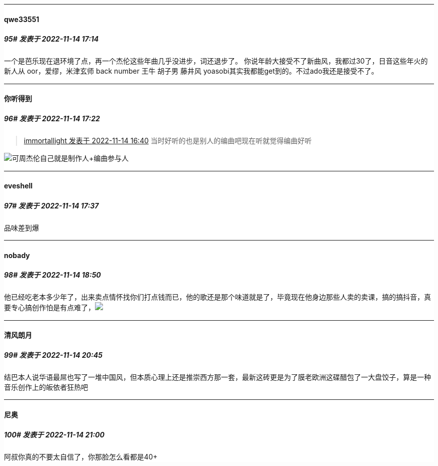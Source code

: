 

*****

####  qwe33551  
##### 95#       发表于 2022-11-14 17:14

一个是芭乐现在退环境了点，再一个杰伦这些年曲几乎没进步，词还退步了。
你说年龄大接受不了新曲风，我都过30了，日音这些年火的新人从 oor，爱缪，米津玄师 back number 王牛 胡子男 藤井风 yoasobi其实我都能get到的。不过ado我还是接受不了。

*****

####  你听得到  
##### 96#       发表于 2022-11-14 17:22

<blockquote><a href="httphttps://bbs.saraba1st.com/2b/forum.php?mod=redirect&amp;goto=findpost&amp;pid=58432702&amp;ptid=2104866" target="_blank">immortallight 发表于 2022-11-14 16:40</a>
当时好听的也是别人的编曲吧现在听就觉得编曲好听</blockquote>
<img src="https://static.saraba1st.com/image/smiley/face2017/001.png" referrerpolicy="no-referrer">可周杰伦自己就是制作人+编曲参与人



*****

####  eveshell  
##### 97#       发表于 2022-11-14 17:37

品味差到爆



*****

####  nobady  
##### 98#       发表于 2022-11-14 18:50

他已经吃老本多少年了，出来卖点情怀找你们打点钱而已，他的歌还是那个味道就是了，毕竟现在他身边那些人卖的卖课，搞的搞抖音，真要专心搞创作怕是有点难了，<img src="https://static.saraba1st.com/image/smiley/face2017/067.png" referrerpolicy="no-referrer">



*****

####  清风朗月  
##### 99#       发表于 2022-11-14 20:45

结巴本人说华语最屌也写了一堆中国风，但本质心理上还是推崇西方那一套，最新这砖更是为了膜老欧洲这碟醋包了一大盘饺子，算是一种音乐创作上的皈依者狂热吧



*****

####  尼奥  
##### 100#       发表于 2022-11-14 21:00

阿叔你真的不要太自信了，你那脸怎么看都是40+


